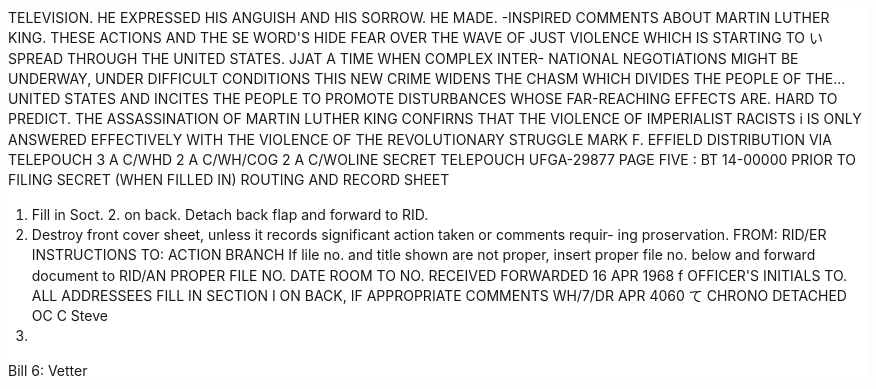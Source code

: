 TELEVISION. HE EXPRESSED HIS ANGUISH AND HIS SORROW. HE MADE.
-INSPIRED COMMENTS ABOUT MARTIN LUTHER KING. THESE ACTIONS AND THE SE
WORD'S HIDE FEAR OVER THE WAVE OF JUST VIOLENCE WHICH IS STARTING TO
い
SPREAD THROUGH THE UNITED STATES. JJAT A TIME WHEN COMPLEX INTER-
NATIONAL NEGOTIATIONS MIGHT BE UNDERWAY, UNDER DIFFICULT CONDITIONS
THIS NEW CRIME WIDENS THE CHASM WHICH DIVIDES THE PEOPLE OF THE...
UNITED STATES AND INCITES THE PEOPLE TO PROMOTE DISTURBANCES WHOSE
FAR-REACHING EFFECTS ARE. HARD TO PREDICT.
THE ASSASSINATION OF
MARTIN LUTHER KING CONFIRNS THAT THE VIOLENCE OF IMPERIALIST RACISTS
i
IS ONLY ANSWERED EFFECTIVELY WITH THE VIOLENCE OF THE REVOLUTIONARY
STRUGGLE
MARK F. EFFIELD
DISTRIBUTION
VIA TELEPOUCH
3 A C/WHD
2 А С/WH/COG
2 A C/WOLINE
SECRET TELEPOUCH UFGA-29877 PAGE FIVE
:
BT
14-00000
PRIOR TO FILING
SECRET
(WHEN FILLED IN)
ROUTING AND RECORD SHEET
1. Fill in Soct. 2. on back. Detach back flap
and forward to RID.
2. Destroy front cover sheet, unless it records
significant action taken or comments requir-
ing proservation.
FROM:
RID/ER
INSTRUCTIONS
TO: ACTION BRANCH
If lile no. and title shown are not proper,
insert proper file no. below and forward
document to RID/AN
PROPER FILE NO.
DATE
ROOM
TO
NO. RECEIVED FORWARDED
16 APR 1968
f
OFFICER'S
INITIALS
TO. ALL ADDRESSEES
FILL IN SECTION I ON BACK, IF APPROPRIATE
COMMENTS
WH/7/DR
APR
4060
て
CHRONO DETACHED
OC
C
Steve
5.
Bill
6:
Vetter